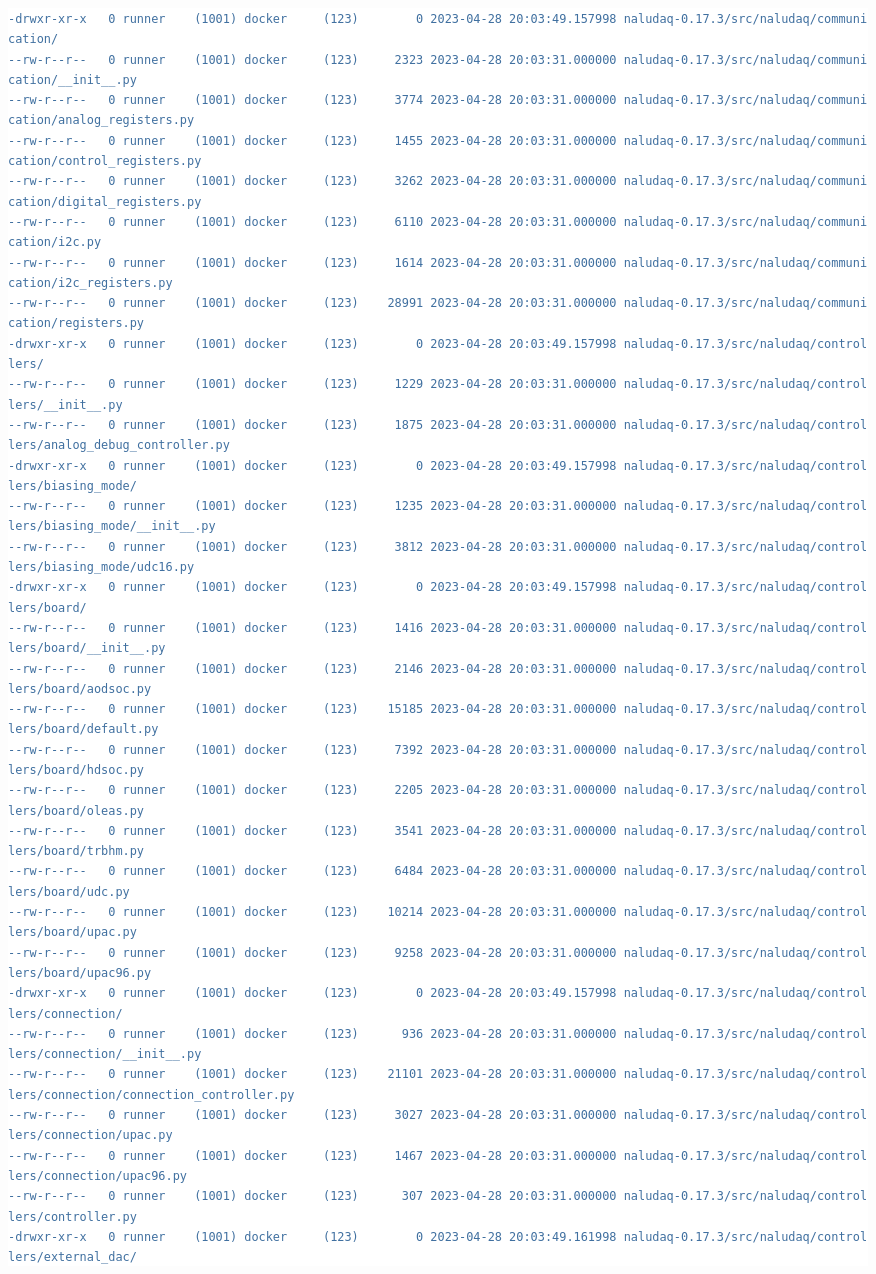 ```diff
-drwxr-xr-x   0 runner    (1001) docker     (123)        0 2023-04-28 20:03:49.157998 naludaq-0.17.3/src/naludaq/communication/
--rw-r--r--   0 runner    (1001) docker     (123)     2323 2023-04-28 20:03:31.000000 naludaq-0.17.3/src/naludaq/communication/__init__.py
--rw-r--r--   0 runner    (1001) docker     (123)     3774 2023-04-28 20:03:31.000000 naludaq-0.17.3/src/naludaq/communication/analog_registers.py
--rw-r--r--   0 runner    (1001) docker     (123)     1455 2023-04-28 20:03:31.000000 naludaq-0.17.3/src/naludaq/communication/control_registers.py
--rw-r--r--   0 runner    (1001) docker     (123)     3262 2023-04-28 20:03:31.000000 naludaq-0.17.3/src/naludaq/communication/digital_registers.py
--rw-r--r--   0 runner    (1001) docker     (123)     6110 2023-04-28 20:03:31.000000 naludaq-0.17.3/src/naludaq/communication/i2c.py
--rw-r--r--   0 runner    (1001) docker     (123)     1614 2023-04-28 20:03:31.000000 naludaq-0.17.3/src/naludaq/communication/i2c_registers.py
--rw-r--r--   0 runner    (1001) docker     (123)    28991 2023-04-28 20:03:31.000000 naludaq-0.17.3/src/naludaq/communication/registers.py
-drwxr-xr-x   0 runner    (1001) docker     (123)        0 2023-04-28 20:03:49.157998 naludaq-0.17.3/src/naludaq/controllers/
--rw-r--r--   0 runner    (1001) docker     (123)     1229 2023-04-28 20:03:31.000000 naludaq-0.17.3/src/naludaq/controllers/__init__.py
--rw-r--r--   0 runner    (1001) docker     (123)     1875 2023-04-28 20:03:31.000000 naludaq-0.17.3/src/naludaq/controllers/analog_debug_controller.py
-drwxr-xr-x   0 runner    (1001) docker     (123)        0 2023-04-28 20:03:49.157998 naludaq-0.17.3/src/naludaq/controllers/biasing_mode/
--rw-r--r--   0 runner    (1001) docker     (123)     1235 2023-04-28 20:03:31.000000 naludaq-0.17.3/src/naludaq/controllers/biasing_mode/__init__.py
--rw-r--r--   0 runner    (1001) docker     (123)     3812 2023-04-28 20:03:31.000000 naludaq-0.17.3/src/naludaq/controllers/biasing_mode/udc16.py
-drwxr-xr-x   0 runner    (1001) docker     (123)        0 2023-04-28 20:03:49.157998 naludaq-0.17.3/src/naludaq/controllers/board/
--rw-r--r--   0 runner    (1001) docker     (123)     1416 2023-04-28 20:03:31.000000 naludaq-0.17.3/src/naludaq/controllers/board/__init__.py
--rw-r--r--   0 runner    (1001) docker     (123)     2146 2023-04-28 20:03:31.000000 naludaq-0.17.3/src/naludaq/controllers/board/aodsoc.py
--rw-r--r--   0 runner    (1001) docker     (123)    15185 2023-04-28 20:03:31.000000 naludaq-0.17.3/src/naludaq/controllers/board/default.py
--rw-r--r--   0 runner    (1001) docker     (123)     7392 2023-04-28 20:03:31.000000 naludaq-0.17.3/src/naludaq/controllers/board/hdsoc.py
--rw-r--r--   0 runner    (1001) docker     (123)     2205 2023-04-28 20:03:31.000000 naludaq-0.17.3/src/naludaq/controllers/board/oleas.py
--rw-r--r--   0 runner    (1001) docker     (123)     3541 2023-04-28 20:03:31.000000 naludaq-0.17.3/src/naludaq/controllers/board/trbhm.py
--rw-r--r--   0 runner    (1001) docker     (123)     6484 2023-04-28 20:03:31.000000 naludaq-0.17.3/src/naludaq/controllers/board/udc.py
--rw-r--r--   0 runner    (1001) docker     (123)    10214 2023-04-28 20:03:31.000000 naludaq-0.17.3/src/naludaq/controllers/board/upac.py
--rw-r--r--   0 runner    (1001) docker     (123)     9258 2023-04-28 20:03:31.000000 naludaq-0.17.3/src/naludaq/controllers/board/upac96.py
-drwxr-xr-x   0 runner    (1001) docker     (123)        0 2023-04-28 20:03:49.157998 naludaq-0.17.3/src/naludaq/controllers/connection/
--rw-r--r--   0 runner    (1001) docker     (123)      936 2023-04-28 20:03:31.000000 naludaq-0.17.3/src/naludaq/controllers/connection/__init__.py
--rw-r--r--   0 runner    (1001) docker     (123)    21101 2023-04-28 20:03:31.000000 naludaq-0.17.3/src/naludaq/controllers/connection/connection_controller.py
--rw-r--r--   0 runner    (1001) docker     (123)     3027 2023-04-28 20:03:31.000000 naludaq-0.17.3/src/naludaq/controllers/connection/upac.py
--rw-r--r--   0 runner    (1001) docker     (123)     1467 2023-04-28 20:03:31.000000 naludaq-0.17.3/src/naludaq/controllers/connection/upac96.py
--rw-r--r--   0 runner    (1001) docker     (123)      307 2023-04-28 20:03:31.000000 naludaq-0.17.3/src/naludaq/controllers/controller.py
-drwxr-xr-x   0 runner    (1001) docker     (123)        0 2023-04-28 20:03:49.161998 naludaq-0.17.3/src/naludaq/controllers/external_dac/
```